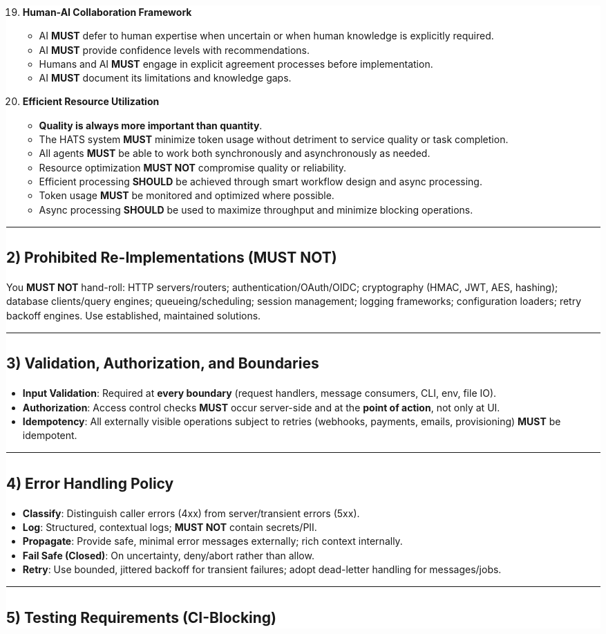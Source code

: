 19. **Human-AI Collaboration Framework**

    * AI **MUST** defer to human expertise when uncertain or when human knowledge is explicitly required.
    * AI **MUST** provide confidence levels with recommendations.
    * Humans and AI **MUST** engage in explicit agreement processes before implementation.
    * AI **MUST** document its limitations and knowledge gaps.

20. **Efficient Resource Utilization**

    * **Quality is always more important than quantity**.
    * The HATS system **MUST** minimize token usage without detriment to service quality or task completion.
    * All agents **MUST** be able to work both synchronously and asynchronously as needed.
    * Resource optimization **MUST NOT** compromise quality or reliability.
    * Efficient processing **SHOULD** be achieved through smart workflow design and async processing.
    * Token usage **MUST** be monitored and optimized where possible.
    * Async processing **SHOULD** be used to maximize throughput and minimize blocking operations.

---

## 2) Prohibited Re-Implementations (MUST NOT)

You **MUST NOT** hand-roll: HTTP servers/routers; authentication/OAuth/OIDC; cryptography (HMAC, JWT, AES, hashing); database clients/query engines; queueing/scheduling; session management; logging frameworks; configuration loaders; retry backoff engines. Use established, maintained solutions.

---

## 3) Validation, Authorization, and Boundaries

* **Input Validation**: Required at **every boundary** (request handlers, message consumers, CLI, env, file IO).
* **Authorization**: Access control checks **MUST** occur server-side and at the **point of action**, not only at UI.
* **Idempotency**: All externally visible operations subject to retries (webhooks, payments, emails, provisioning) **MUST** be idempotent.

---

## 4) Error Handling Policy

* **Classify**: Distinguish caller errors (4xx) from server/transient errors (5xx).
* **Log**: Structured, contextual logs; **MUST NOT** contain secrets/PII.
* **Propagate**: Provide safe, minimal error messages externally; rich context internally.
* **Fail Safe (Closed)**: On uncertainty, deny/abort rather than allow.
* **Retry**: Use bounded, jittered backoff for transient failures; adopt dead-letter handling for messages/jobs.

---

## 5) Testing Requirements (CI-Blocking)
